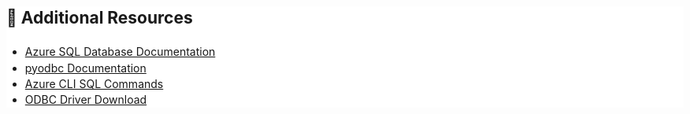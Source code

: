 ## 🔗 **Additional Resources**

- [Azure SQL Database Documentation](https://docs.microsoft.com/en-us/azure/azure-sql/database/)
- [pyodbc Documentation](https://pyodbc.readthedocs.io/)
- [Azure CLI SQL Commands](https://docs.microsoft.com/en-us/cli/azure/sql)
- [ODBC Driver Download](https://docs.microsoft.com/en-us/sql/connect/odbc/download-odbc-driver-for-sql-server)
